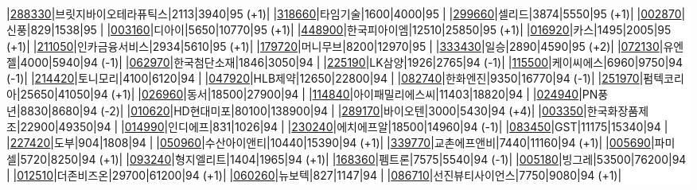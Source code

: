 |[288330](https://finance.daum.net/quotes/A288330)|브릿지바이오테라퓨틱스|2113|3940|95 (+1)|
|[318660](https://finance.daum.net/quotes/A318660)|타임기술|1600|4000|95 |
|[299660](https://finance.daum.net/quotes/A299660)|셀리드|3874|5550|95 (+1)|
|[002870](https://finance.daum.net/quotes/A002870)|신풍|829|1538|95 |
|[003160](https://finance.daum.net/quotes/A003160)|디아이|5650|10770|95 (+1)|
|[448900](https://finance.daum.net/quotes/A448900)|한국피아이엠|12510|25850|95 (+1)|
|[016920](https://finance.daum.net/quotes/A016920)|카스|1495|2005|95 (+1)|
|[211050](https://finance.daum.net/quotes/A211050)|인카금융서비스|2934|5610|95 (+1)|
|[179720](https://finance.daum.net/quotes/A179720)|머니무브|8200|12970|95 |
|[333430](https://finance.daum.net/quotes/A333430)|일승|2890|4590|95 (+2)|
|[072130](https://finance.daum.net/quotes/A072130)|유엔젤|4000|5940|94 (-1)|
|[062970](https://finance.daum.net/quotes/A062970)|한국첨단소재|1846|3050|94 |
|[225190](https://finance.daum.net/quotes/A225190)|LK삼양|1926|2765|94 (-1)|
|[115500](https://finance.daum.net/quotes/A115500)|케이씨에스|6960|9750|94 (-1)|
|[214420](https://finance.daum.net/quotes/A214420)|토니모리|4100|6120|94 |
|[047920](https://finance.daum.net/quotes/A047920)|HLB제약|12650|22800|94 |
|[082740](https://finance.daum.net/quotes/A082740)|한화엔진|9350|16770|94 (-1)|
|[251970](https://finance.daum.net/quotes/A251970)|펌텍코리아|25650|41050|94 (+1)|
|[026960](https://finance.daum.net/quotes/A026960)|동서|18500|27900|94 |
|[114840](https://finance.daum.net/quotes/A114840)|아이패밀리에스씨|11403|18820|94 |
|[024940](https://finance.daum.net/quotes/A024940)|PN풍년|8830|8680|94 (-2)|
|[010620](https://finance.daum.net/quotes/A010620)|HD현대미포|80100|138900|94 |
|[289170](https://finance.daum.net/quotes/A289170)|바이오텐|3000|5430|94 (+4)|
|[003350](https://finance.daum.net/quotes/A003350)|한국화장품제조|22900|49350|94 |
|[014990](https://finance.daum.net/quotes/A014990)|인디에프|831|1026|94 |
|[230240](https://finance.daum.net/quotes/A230240)|에치에프알|18500|14960|94 (-1)|
|[083450](https://finance.daum.net/quotes/A083450)|GST|11175|15340|94 |
|[227420](https://finance.daum.net/quotes/A227420)|도부|904|1808|94 |
|[050960](https://finance.daum.net/quotes/A050960)|수산아이앤티|10440|15390|94 (+1)|
|[339770](https://finance.daum.net/quotes/A339770)|교촌에프앤비|7440|11160|94 (+1)|
|[005690](https://finance.daum.net/quotes/A005690)|파미셀|5720|8250|94 (+1)|
|[093240](https://finance.daum.net/quotes/A093240)|형지엘리트|1404|1965|94 (+1)|
|[168360](https://finance.daum.net/quotes/A168360)|펨트론|7575|5540|94 (-1)|
|[005180](https://finance.daum.net/quotes/A005180)|빙그레|53500|76200|94 |
|[012510](https://finance.daum.net/quotes/A012510)|더존비즈온|29700|61200|94 (+1)|
|[060260](https://finance.daum.net/quotes/A060260)|뉴보텍|827|1147|94 |
|[086710](https://finance.daum.net/quotes/A086710)|선진뷰티사이언스|7750|9080|94 (+1)|
